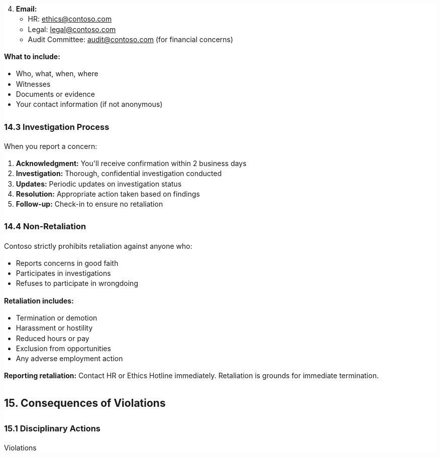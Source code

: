 4. **Email:**
   - HR: ethics@contoso.com
   - Legal: legal@contoso.com
   - Audit Committee: audit@contoso.com (for financial concerns)

**What to include:**
- Who, what, when, where
- Witnesses
- Documents or evidence
- Your contact information (if not anonymous)

### 14.3 Investigation Process

When you report a concern:
1. **Acknowledgment:** You'll receive confirmation within 2 business days
2. **Investigation:** Thorough, confidential investigation conducted
3. **Updates:** Periodic updates on investigation status
4. **Resolution:** Appropriate action taken based on findings
5. **Follow-up:** Check-in to ensure no retaliation

### 14.4 Non-Retaliation

Contoso strictly prohibits retaliation against anyone who:
- Reports concerns in good faith
- Participates in investigations
- Refuses to participate in wrongdoing

**Retaliation includes:**
- Termination or demotion
- Harassment or hostility
- Reduced hours or pay
- Exclusion from opportunities
- Any adverse employment action

**Reporting retaliation:** Contact HR or Ethics Hotline immediately. Retaliation is grounds for immediate termination.

## 15. Consequences of Violations

### 15.1 Disciplinary Actions

Violations